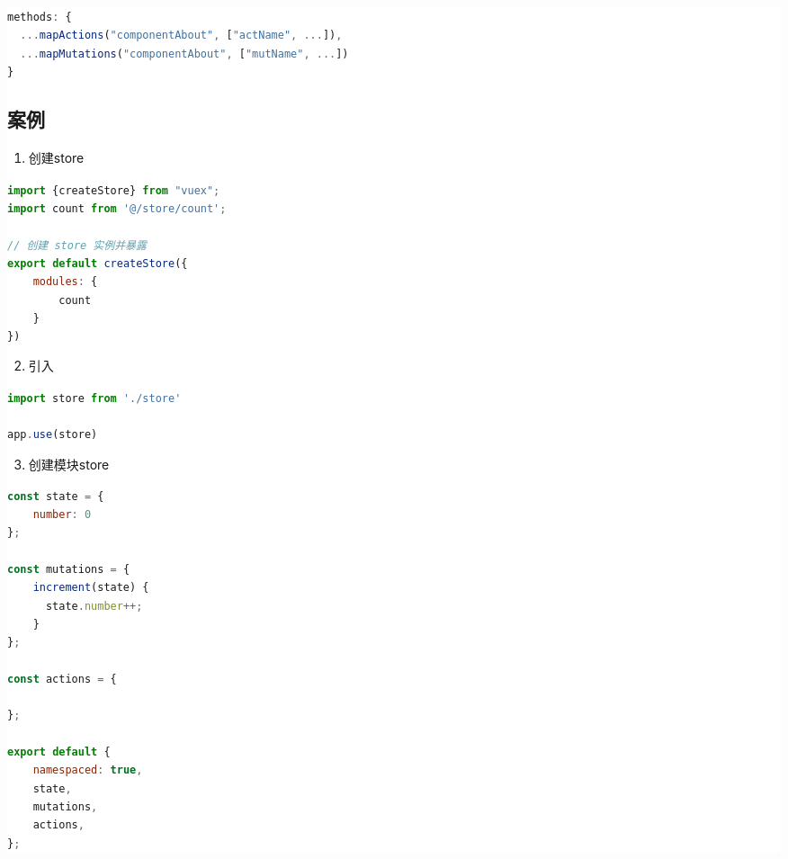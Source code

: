 ```js component.vue
methods: {
  ...mapActions("componentAbout", ["actName", ...]),
  ...mapMutations("componentAbout", ["mutName", ...])
}
```

## 案例

1. 创建store

```js store/index.js
import {createStore} from "vuex";
import count from '@/store/count';

// 创建 store 实例并暴露
export default createStore({
    modules: {
        count
    }
})
```

2. 引入

```js main.js
import store from './store'

app.use(store)
```

3. 创建模块store

```js store/count.js
const state = {
    number: 0
};

const mutations = {
    increment(state) {
      state.number++;
    }
};

const actions = {

};

export default {
    namespaced: true,
    state,
    mutations,
    actions,
};
```
